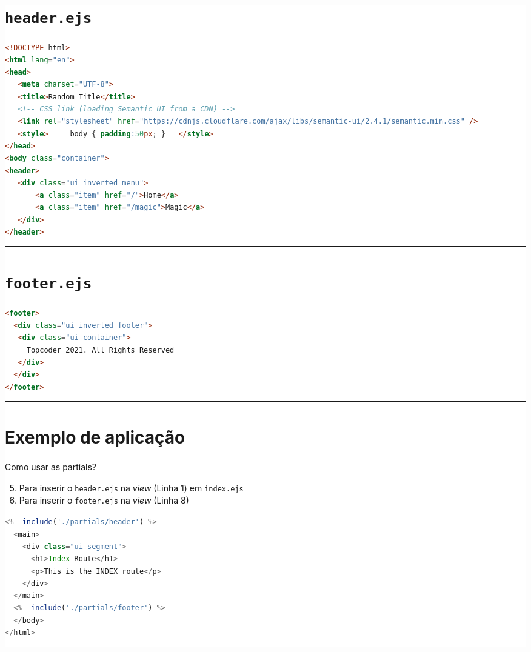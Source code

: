 
# `header.ejs`

```html {*}{class: '!children:text-lg'}
<!DOCTYPE html>
<html lang="en">
<head>
   <meta charset="UTF-8">
   <title>Random Title</title>
   <!-- CSS link (loading Semantic UI from a CDN) -->
   <link rel="stylesheet" href="https://cdnjs.cloudflare.com/ajax/libs/semantic-ui/2.4.1/semantic.min.css" />
   <style>     body { padding:50px; }   </style>
</head>
<body class="container">
<header>
   <div class="ui inverted menu">
       <a class="item" href="/">Home</a>
       <a class="item" href="/magic">Magic</a>
   </div>
</header>
```


---

# `footer.ejs`

```html {*}{class: '!children:text-lg'}
<footer>
  <div class="ui inverted footer">
   <div class="ui container">
     Topcoder 2021. All Rights Reserved
   </div>
  </div>
</footer>
```


---

# Exemplo de aplicação
Como usar as partials?

5. Para inserir o `header.ejs` na *view* (Linha 1) em `index.ejs` 
6. Para inserir o `footer.ejs` na *view* (Linha 8)

```js {1,8}{class: '!children:text-lg'}
<%- include('./partials/header') %>
  <main>
    <div class="ui segment">
      <h1>Index Route</h1>
      <p>This is the INDEX route</p>
    </div>
  </main>
  <%- include('./partials/footer') %>
  </body>
</html>
```

---